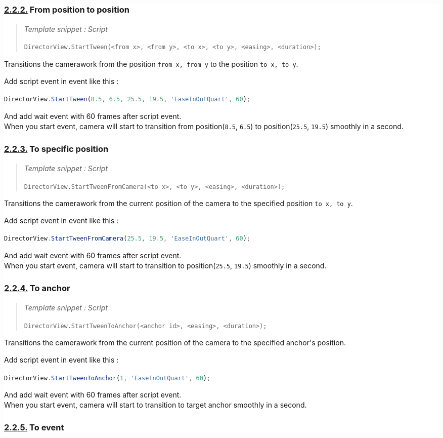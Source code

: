### [2.2.2.][toc] From position to position

> *Template snippet : Script*
> ```
> DirectorView.StartTween(<from x>, <from y>, <to x>, <to y>, <easing>, <duration>);
> ```

Transitions the camerawork from the position `from x, from y` to the position `to x, to y`.

Add script event in event like this :
```js
DirectorView.StartTween(8.5, 6.5, 25.5, 19.5, 'EaseInOutQuart', 60);
```

And add wait event with 60 frames after script event.  
When you start event, camera will start to transition from position(`8.5`, `6.5`) to position(`25.5`, `19.5`) smoothly in a second.

### [2.2.3.][toc] To specific position

> *Template snippet : Script*
> ```
> DirectorView.StartTweenFromCamera(<to x>, <to y>, <easing>, <duration>);
> ```

Transitions the camerawork from the current position of the camera
to the specified position `to x, to y`.

Add script event in event like this :
```js
DirectorView.StartTweenFromCamera(25.5, 19.5, 'EaseInOutQuart', 60);
```

And add wait event with 60 frames after script event.  
When you start event, camera will start to transition to position(`25.5`, `19.5`) smoothly in a second.

### [2.2.4.][toc] To anchor

> *Template snippet : Script*
> ```
> DirectorView.StartTweenToAnchor(<anchor id>, <easing>, <duration>);
> ```

Transitions the camerawork from the current position of the camera
to the specified anchor's position.

Add script event in event like this :
```js
DirectorView.StartTweenToAnchor(1, 'EaseInOutQuart', 60);
```

And add wait event with 60 frames after script event.  
When you start event, camera will start to transition to target anchor smoothly in a second.

### [2.2.5.][toc] To event


[toc]: #Table-of-content